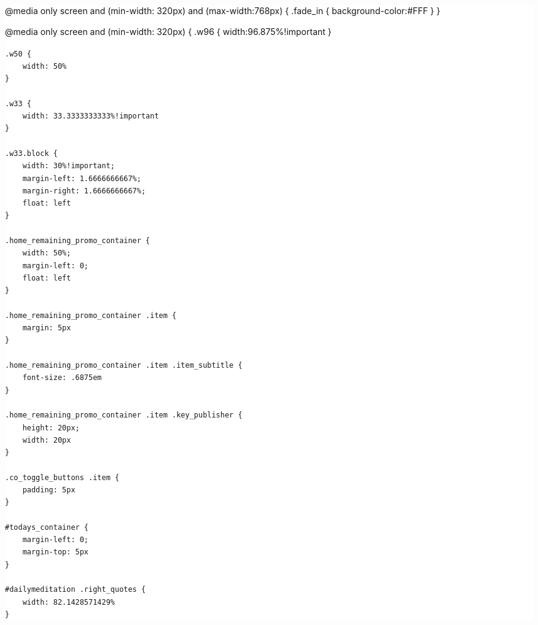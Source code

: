 @media only screen and (min-width: 320px) and (max-width:768px) {
    .fade_in {
        background-color:#FFF
    }
}

@media only screen and (min-width: 320px) {
    .w96 {
        width:96.875%!important
    }

    .w50 {
        width: 50%
    }

    .w33 {
        width: 33.3333333333%!important
    }

    .w33.block {
        width: 30%!important;
        margin-left: 1.6666666667%;
        margin-right: 1.6666666667%;
        float: left
    }

    .home_remaining_promo_container {
        width: 50%;
        margin-left: 0;
        float: left
    }

    .home_remaining_promo_container .item {
        margin: 5px
    }

    .home_remaining_promo_container .item .item_subtitle {
        font-size: .6875em
    }

    .home_remaining_promo_container .item .key_publisher {
        height: 20px;
        width: 20px
    }

    .co_toggle_buttons .item {
        padding: 5px
    }

    #todays_container {
        margin-left: 0;
        margin-top: 5px
    }

    #dailymeditation .right_quotes {
        width: 82.1428571429%
    }
